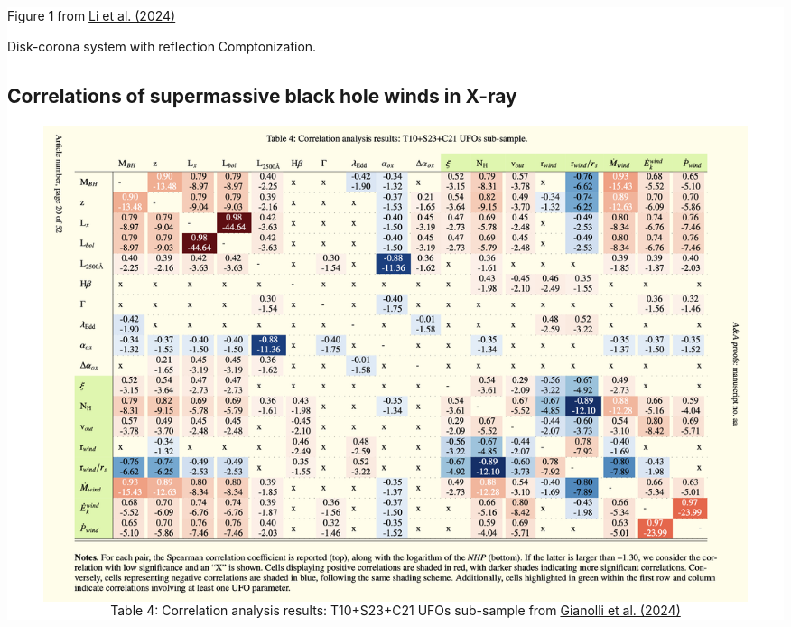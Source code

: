  Figure 1 from <a href="https://arxiv.org/abs/2404.06893">Li et al. (2024) </a>
 
Disk-corona system with reflection Comptonization.

  </figcaption>
</figure>


## Correlations of supermassive black hole winds in X-ray

<figure style="text-align: center;">
  <img src="./Schematics-Astronomy-fig/Fig8.png" alt="Fig8" style="display: block; margin: 0 auto; width: 120%; height: auto;">
  <figcaption>
 Table 4: Correlation analysis results: T10+S23+C21 UFOs sub-sample from <a href="https://arxiv.org/abs/2403.09538"> Gianolli et al. (2024) </a>
  </figcaption>
</figure>
